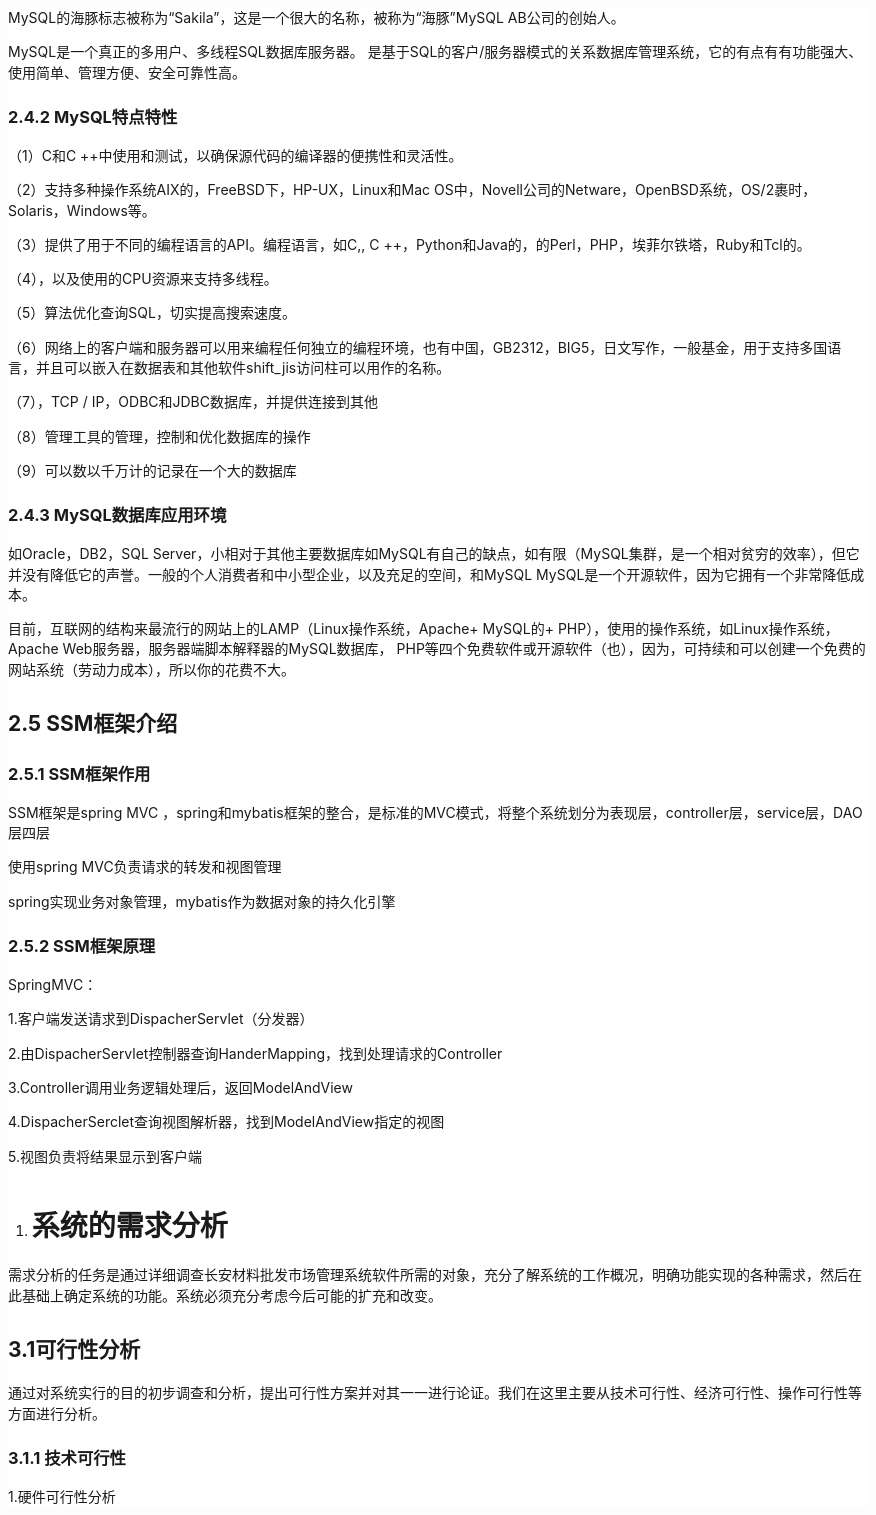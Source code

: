 MySQL的海豚标志被称为“Sakila”，这是一个很大的名称，被称为“海豚”MySQL AB公司的创始人。

MySQL是一个真正的多用户、多线程SQL数据库服务器。 是基于SQL的客户/服务器模式的关系数据库管理系统，它的有点有有功能强大、使用简单、管理方便、安全可靠性高。
### 2.4.2 MySQL特点特性
（1）C和C ++中使用和测试，以确保源代码的编译器的便携性和灵活性。

（2）支持多种操作系统AIX的，FreeBSD下，HP-UX，Linux和Mac OS中，Novell公司的Netware，OpenBSD系统，OS/2裹时，Solaris，Windows等。

（3）提供了用于不同的编程语言的API。编程语言，如C,, C ++，Python和Java的，的Perl，PHP，埃菲尔铁塔，Ruby和Tcl的。

（4），以及使用的CPU资源来支持多线程。

（5）算法优化查询SQL，切实提高搜索速度。

（6）网络上的客户端和服务器可以用来编程任何独立的编程环境，也有中国，GB2312，BIG5，日文写作，一般基金，用于支持多国语言，并且可以嵌入在数据表和其他软件shift\_jis访问柱可以用作的名称。

（7），TCP / IP，ODBC和JDBC数据库，并提供连接到其他

（8）管理工具的管理，控制和优化数据库的操作

（9）可以数以千万计的记录在一个大的数据库
### 2.4.3 MySQL数据库应用环境
如Oracle，DB2，SQL Server，小相对于其他主要数据库如MySQL有自己的缺点，如有限（MySQL集群，是一个相对贫穷的效率），但它并没有降低它的声誉。一般的个人消费者和中小型企业，以及充足的空间，和MySQL MySQL是一个开源软件，因为它拥有一个非常降低成本。

目前，互联网的结构来最流行的网站上的LAMP（Linux操作系统，Apache+ MySQL的+ PHP），使用的操作系统，如Linux操作系统，Apache Web服务器，服务器端脚本解释器的MySQL数据库， PHP等四个免费软件或开源软件（也），因为，可持续和可以创建一个免费的网站系统（劳动力成本），所以你的花费不大。
## 2.5 SSM框架介绍
### 2.5.1 SSM框架作用
SSM框架是spring MVC ，spring和mybatis框架的整合，是标准的MVC模式，将整个系统划分为表现层，controller层，service层，DAO层四层

使用spring MVC负责请求的转发和视图管理

spring实现业务对象管理，mybatis作为数据对象的持久化引擎
### 2.5.2 SSM框架原理
SpringMVC：

1.客户端发送请求到DispacherServlet（分发器）

2.由DispacherServlet控制器查询HanderMapping，找到处理请求的Controller

3.Controller调用业务逻辑处理后，返回ModelAndView

4.DispacherSerclet查询视图解析器，找到ModelAndView指定的视图

5.视图负责将结果显示到客户端

1. # 系统的需求分析
需求分析的任务是通过详细调查长安材料批发市场管理系统软件所需的对象，充分了解系统的工作概况，明确功能实现的各种需求，然后在此基础上确定系统的功能。系统必须充分考虑今后可能的扩充和改变。
## 3.1可行性分析
通过对系统实行的目的初步调查和分析，提出可行性方案并对其一一进行论证。我们在这里主要从技术可行性、经济可行性、操作可行性等方面进行分析。
### 3.1.1 技术可行性
1.硬件可行性分析

